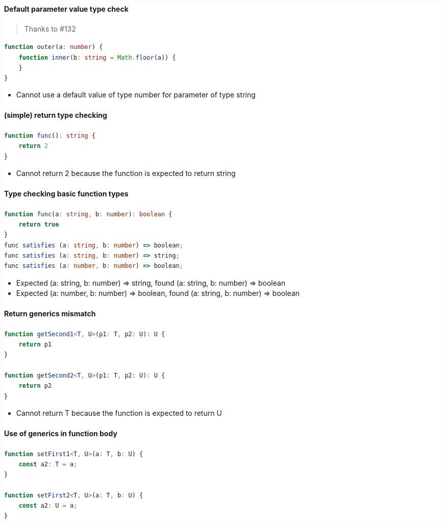#### Default parameter value type check

> Thanks to #132

```ts
function outer(a: number) {
	function inner(b: string = Math.floor(a)) {
	}
}
```

- Cannot use a default value of type number for parameter of type string

#### (simple) return type checking

```ts
function func(): string {
	return 2
}
```

- Cannot return 2 because the function is expected to return string

#### Type checking basic function types

```ts
function func(a: string, b: number): boolean {
	return true
}
func satisfies (a: string, b: number) => boolean;
func satisfies (a: string, b: number) => string;
func satisfies (a: number, b: number) => boolean;
```

- Expected (a: string, b: number) => string, found (a: string, b: number) => boolean
- Expected (a: number, b: number) => boolean, found (a: string, b: number) => boolean

#### Return generics mismatch

```ts
function getSecond1<T, U>(p1: T, p2: U): U {
	return p1
}

function getSecond2<T, U>(p1: T, p2: U): U {
	return p2
}
```

- Cannot return T because the function is expected to return U

#### Use of generics in function body

```ts
function setFirst1<T, U>(a: T, b: U) {
	const a2: T = a;
}

function setFirst2<T, U>(a: T, b: U) {
	const a2: U = a;
}
```
